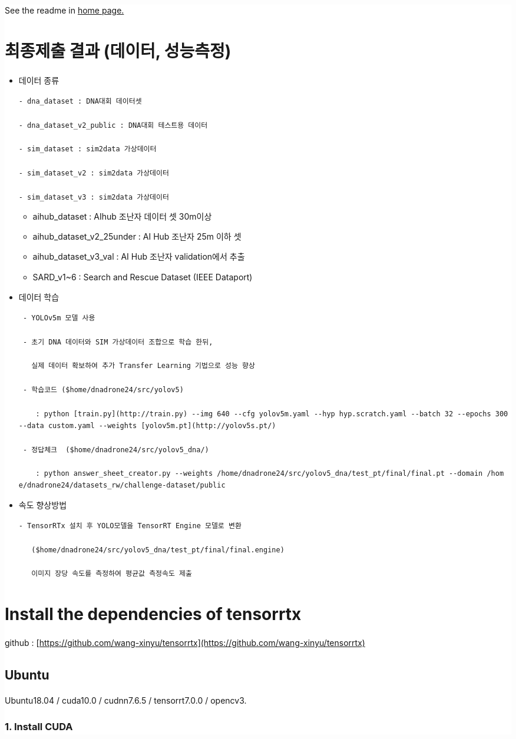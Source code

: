 See the readme in [home page.](https://github.com/wang-xinyu/tensorrtx)

# 최종제출 결과 (데이터, 성능측정)

- 데이터 종류
    
      - dna_dataset : DNA대회 데이터셋
    
      - dna_dataset_v2_public : DNA대회 테스트용 데이터
    
      - sim_dataset : sim2data 가상데이터
    
      - sim_dataset_v2 : sim2data 가상데이터
    
      - sim_dataset_v3 : sim2data 가상데이터
    
     - aihub_dataset : AIhub 조난자 데이터 셋 30m이상
    
     - aihub_dataset_v2_25under : AI Hub 조난자 25m 이하 셋
    
     - aihub_dataset_v3_val : AI Hub 조난자 validation에서 추출
    
     - SARD_v1~6 : Search and Rescue Dataset (IEEE Dataport) 
    

- 데이터 학습

       - YOLOv5m 모델 사용

       - 초기 DNA 데이터와 SIM 가상데이터 조합으로 학습 한뒤, 

         실제 데이터 확보하여 추가 Transfer Learning 기법으로 성능 향상

       - 학습코드 ($home/dnadrone24/src/yolov5)

          : python [train.py](http://train.py) --img 640 --cfg yolov5m.yaml --hyp hyp.scratch.yaml --batch 32 --epochs 300 --data custom.yaml --weights [yolov5m.pt](http://yolov5s.pt/)

       - 정답체크  ($home/dnadrone24/src/yolov5_dna/)

          : python answer_sheet_creator.py --weights /home/dnadrone24/src/yolov5_dna/test_pt/final/final.pt --domain /home/dnadrone24/datasets_rw/challenge-dataset/public

- 속도 향상방법

      - TensorRTx 설치 후 YOLO모델을 TensorRT Engine 모델로 변환 

         ($home/dnadrone24/src/yolov5_dna/test_pt/final/final.engine)

         이미지 장당 속도를 측정하여 평균값 측정속도 제출

# **Install the dependencies of tensorrtx**

github : [https://github.com/wang-xinyu/tensorrtx](https://github.com/wang-xinyu/tensorrtx)

## **Ubuntu**

Ubuntu18.04 / cuda10.0 / cudnn7.6.5 / tensorrt7.0.0 / opencv3.

### **1. Install CUDA**
